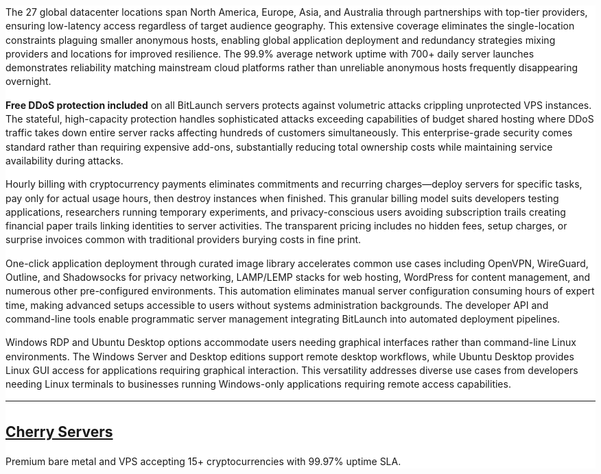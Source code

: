 The 27 global datacenter locations span North America, Europe, Asia, and Australia through partnerships with top-tier providers, ensuring low-latency access regardless of target audience geography. This extensive coverage eliminates the single-location constraints plaguing smaller anonymous hosts, enabling global application deployment and redundancy strategies mixing providers and locations for improved resilience. The 99.9% average network uptime with 700+ daily server launches demonstrates reliability matching mainstream cloud platforms rather than unreliable anonymous hosts frequently disappearing overnight.

**Free DDoS protection included** on all BitLaunch servers protects against volumetric attacks crippling unprotected VPS instances. The stateful, high-capacity protection handles sophisticated attacks exceeding capabilities of budget shared hosting where DDoS traffic takes down entire server racks affecting hundreds of customers simultaneously. This enterprise-grade security comes standard rather than requiring expensive add-ons, substantially reducing total ownership costs while maintaining service availability during attacks.

Hourly billing with cryptocurrency payments eliminates commitments and recurring charges—deploy servers for specific tasks, pay only for actual usage hours, then destroy instances when finished. This granular billing model suits developers testing applications, researchers running temporary experiments, and privacy-conscious users avoiding subscription trails creating financial paper trails linking identities to server activities. The transparent pricing includes no hidden fees, setup charges, or surprise invoices common with traditional providers burying costs in fine print.

One-click application deployment through curated image library accelerates common use cases including OpenVPN, WireGuard, Outline, and Shadowsocks for privacy networking, LAMP/LEMP stacks for web hosting, WordPress for content management, and numerous other pre-configured environments. This automation eliminates manual server configuration consuming hours of expert time, making advanced setups accessible to users without systems administration backgrounds. The developer API and command-line tools enable programmatic server management integrating BitLaunch into automated deployment pipelines.

Windows RDP and Ubuntu Desktop options accommodate users needing graphical interfaces rather than command-line Linux environments. The Windows Server and Desktop editions support remote desktop workflows, while Ubuntu Desktop provides Linux GUI access for applications requiring graphical interaction. This versatility addresses diverse use cases from developers needing Linux terminals to businesses running Windows-only applications requiring remote access capabilities.

---

## **[Cherry Servers](https://www.cherryservers.com)**

Premium bare metal and VPS accepting 15+ cryptocurrencies with 99.97% uptime SLA.

